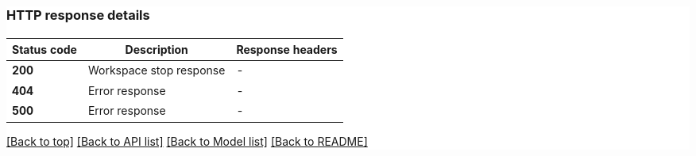 ### HTTP response details

| Status code | Description | Response headers |
|-------------|-------------|------------------|
**200** | Workspace stop response |  -  |
**404** | Error response |  -  |
**500** | Error response |  -  |

[[Back to top]](#) [[Back to API list]](../README.md#documentation-for-api-endpoints) [[Back to Model list]](../README.md#documentation-for-models) [[Back to README]](../README.md)

